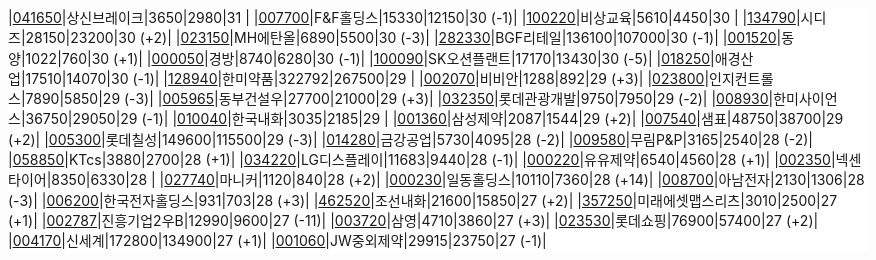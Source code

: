 |[041650](https://finance.daum.net/quotes/A041650)|상신브레이크|3650|2980|31 |
|[007700](https://finance.daum.net/quotes/A007700)|F&F홀딩스|15330|12150|30 (-1)|
|[100220](https://finance.daum.net/quotes/A100220)|비상교육|5610|4450|30 |
|[134790](https://finance.daum.net/quotes/A134790)|시디즈|28150|23200|30 (+2)|
|[023150](https://finance.daum.net/quotes/A023150)|MH에탄올|6890|5500|30 (-3)|
|[282330](https://finance.daum.net/quotes/A282330)|BGF리테일|136100|107000|30 (-1)|
|[001520](https://finance.daum.net/quotes/A001520)|동양|1022|760|30 (+1)|
|[000050](https://finance.daum.net/quotes/A000050)|경방|8740|6280|30 (-1)|
|[100090](https://finance.daum.net/quotes/A100090)|SK오션플랜트|17170|13430|30 (-5)|
|[018250](https://finance.daum.net/quotes/A018250)|애경산업|17510|14070|30 (-1)|
|[128940](https://finance.daum.net/quotes/A128940)|한미약품|322792|267500|29 |
|[002070](https://finance.daum.net/quotes/A002070)|비비안|1288|892|29 (+3)|
|[023800](https://finance.daum.net/quotes/A023800)|인지컨트롤스|7890|5850|29 (-3)|
|[005965](https://finance.daum.net/quotes/A005965)|동부건설우|27700|21000|29 (+3)|
|[032350](https://finance.daum.net/quotes/A032350)|롯데관광개발|9750|7950|29 (-2)|
|[008930](https://finance.daum.net/quotes/A008930)|한미사이언스|36750|29050|29 (-1)|
|[010040](https://finance.daum.net/quotes/A010040)|한국내화|3035|2185|29 |
|[001360](https://finance.daum.net/quotes/A001360)|삼성제약|2087|1544|29 (+2)|
|[007540](https://finance.daum.net/quotes/A007540)|샘표|48750|38700|29 (+2)|
|[005300](https://finance.daum.net/quotes/A005300)|롯데칠성|149600|115500|29 (-3)|
|[014280](https://finance.daum.net/quotes/A014280)|금강공업|5730|4095|28 (-2)|
|[009580](https://finance.daum.net/quotes/A009580)|무림P&P|3165|2540|28 (-2)|
|[058850](https://finance.daum.net/quotes/A058850)|KTcs|3880|2700|28 (+1)|
|[034220](https://finance.daum.net/quotes/A034220)|LG디스플레이|11683|9440|28 (-1)|
|[000220](https://finance.daum.net/quotes/A000220)|유유제약|6540|4560|28 (+1)|
|[002350](https://finance.daum.net/quotes/A002350)|넥센타이어|8350|6330|28 |
|[027740](https://finance.daum.net/quotes/A027740)|마니커|1120|840|28 (+2)|
|[000230](https://finance.daum.net/quotes/A000230)|일동홀딩스|10110|7360|28 (+14)|
|[008700](https://finance.daum.net/quotes/A008700)|아남전자|2130|1306|28 (-3)|
|[006200](https://finance.daum.net/quotes/A006200)|한국전자홀딩스|931|703|28 (+3)|
|[462520](https://finance.daum.net/quotes/A462520)|조선내화|21600|15850|27 (+2)|
|[357250](https://finance.daum.net/quotes/A357250)|미래에셋맵스리츠|3010|2500|27 (+1)|
|[002787](https://finance.daum.net/quotes/A002787)|진흥기업2우B|12990|9600|27 (-11)|
|[003720](https://finance.daum.net/quotes/A003720)|삼영|4710|3860|27 (+3)|
|[023530](https://finance.daum.net/quotes/A023530)|롯데쇼핑|76900|57400|27 (+2)|
|[004170](https://finance.daum.net/quotes/A004170)|신세계|172800|134900|27 (+1)|
|[001060](https://finance.daum.net/quotes/A001060)|JW중외제약|29915|23750|27 (-1)|